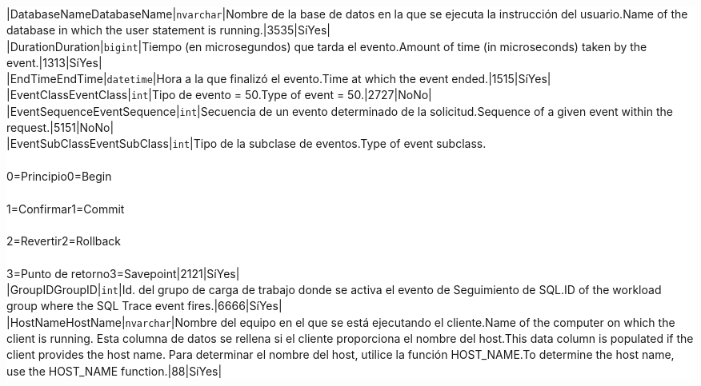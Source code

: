 |<span data-ttu-id="449a6-126">DatabaseName</span><span class="sxs-lookup"><span data-stu-id="449a6-126">DatabaseName</span></span>|`nvarchar`|<span data-ttu-id="449a6-127">Nombre de la base de datos en la que se ejecuta la instrucción del usuario.</span><span class="sxs-lookup"><span data-stu-id="449a6-127">Name of the database in which the user statement is running.</span></span>|<span data-ttu-id="449a6-128">35</span><span class="sxs-lookup"><span data-stu-id="449a6-128">35</span></span>|<span data-ttu-id="449a6-129">Sí</span><span class="sxs-lookup"><span data-stu-id="449a6-129">Yes</span></span>|  
|<span data-ttu-id="449a6-130">Duration</span><span class="sxs-lookup"><span data-stu-id="449a6-130">Duration</span></span>|`bigint`|<span data-ttu-id="449a6-131">Tiempo (en microsegundos) que tarda el evento.</span><span class="sxs-lookup"><span data-stu-id="449a6-131">Amount of time (in microseconds) taken by the event.</span></span>|<span data-ttu-id="449a6-132">13</span><span class="sxs-lookup"><span data-stu-id="449a6-132">13</span></span>|<span data-ttu-id="449a6-133">Sí</span><span class="sxs-lookup"><span data-stu-id="449a6-133">Yes</span></span>|  
|<span data-ttu-id="449a6-134">EndTime</span><span class="sxs-lookup"><span data-stu-id="449a6-134">EndTime</span></span>|`datetime`|<span data-ttu-id="449a6-135">Hora a la que finalizó el evento.</span><span class="sxs-lookup"><span data-stu-id="449a6-135">Time at which the event ended.</span></span>|<span data-ttu-id="449a6-136">15</span><span class="sxs-lookup"><span data-stu-id="449a6-136">15</span></span>|<span data-ttu-id="449a6-137">Sí</span><span class="sxs-lookup"><span data-stu-id="449a6-137">Yes</span></span>|  
|<span data-ttu-id="449a6-138">EventClass</span><span class="sxs-lookup"><span data-stu-id="449a6-138">EventClass</span></span>|`int`|<span data-ttu-id="449a6-139">Tipo de evento = 50.</span><span class="sxs-lookup"><span data-stu-id="449a6-139">Type of event = 50.</span></span>|<span data-ttu-id="449a6-140">27</span><span class="sxs-lookup"><span data-stu-id="449a6-140">27</span></span>|<span data-ttu-id="449a6-141">No</span><span class="sxs-lookup"><span data-stu-id="449a6-141">No</span></span>|  
|<span data-ttu-id="449a6-142">EventSequence</span><span class="sxs-lookup"><span data-stu-id="449a6-142">EventSequence</span></span>|`int`|<span data-ttu-id="449a6-143">Secuencia de un evento determinado de la solicitud.</span><span class="sxs-lookup"><span data-stu-id="449a6-143">Sequence of a given event within the request.</span></span>|<span data-ttu-id="449a6-144">51</span><span class="sxs-lookup"><span data-stu-id="449a6-144">51</span></span>|<span data-ttu-id="449a6-145">No</span><span class="sxs-lookup"><span data-stu-id="449a6-145">No</span></span>|  
|<span data-ttu-id="449a6-146">EventSubClass</span><span class="sxs-lookup"><span data-stu-id="449a6-146">EventSubClass</span></span>|`int`|<span data-ttu-id="449a6-147">Tipo de la subclase de eventos.</span><span class="sxs-lookup"><span data-stu-id="449a6-147">Type of event subclass.</span></span><br /><br /> <span data-ttu-id="449a6-148">0=Principio</span><span class="sxs-lookup"><span data-stu-id="449a6-148">0=Begin</span></span><br /><br /> <span data-ttu-id="449a6-149">1=Confirmar</span><span class="sxs-lookup"><span data-stu-id="449a6-149">1=Commit</span></span><br /><br /> <span data-ttu-id="449a6-150">2=Revertir</span><span class="sxs-lookup"><span data-stu-id="449a6-150">2=Rollback</span></span><br /><br /> <span data-ttu-id="449a6-151">3=Punto de retorno</span><span class="sxs-lookup"><span data-stu-id="449a6-151">3=Savepoint</span></span>|<span data-ttu-id="449a6-152">21</span><span class="sxs-lookup"><span data-stu-id="449a6-152">21</span></span>|<span data-ttu-id="449a6-153">Sí</span><span class="sxs-lookup"><span data-stu-id="449a6-153">Yes</span></span>|  
|<span data-ttu-id="449a6-154">GroupID</span><span class="sxs-lookup"><span data-stu-id="449a6-154">GroupID</span></span>|`int`|<span data-ttu-id="449a6-155">Id. del grupo de carga de trabajo donde se activa el evento de Seguimiento de SQL.</span><span class="sxs-lookup"><span data-stu-id="449a6-155">ID of the workload group where the SQL Trace event fires.</span></span>|<span data-ttu-id="449a6-156">66</span><span class="sxs-lookup"><span data-stu-id="449a6-156">66</span></span>|<span data-ttu-id="449a6-157">Sí</span><span class="sxs-lookup"><span data-stu-id="449a6-157">Yes</span></span>|  
|<span data-ttu-id="449a6-158">HostName</span><span class="sxs-lookup"><span data-stu-id="449a6-158">HostName</span></span>|`nvarchar`|<span data-ttu-id="449a6-159">Nombre del equipo en el que se está ejecutando el cliente.</span><span class="sxs-lookup"><span data-stu-id="449a6-159">Name of the computer on which the client is running.</span></span> <span data-ttu-id="449a6-160">Esta columna de datos se rellena si el cliente proporciona el nombre del host.</span><span class="sxs-lookup"><span data-stu-id="449a6-160">This data column is populated if the client provides the host name.</span></span> <span data-ttu-id="449a6-161">Para determinar el nombre del host, utilice la función HOST_NAME.</span><span class="sxs-lookup"><span data-stu-id="449a6-161">To determine the host name, use the HOST_NAME function.</span></span>|<span data-ttu-id="449a6-162">8</span><span class="sxs-lookup"><span data-stu-id="449a6-162">8</span></span>|<span data-ttu-id="449a6-163">Sí</span><span class="sxs-lookup"><span data-stu-id="449a6-163">Yes</span></span>|  